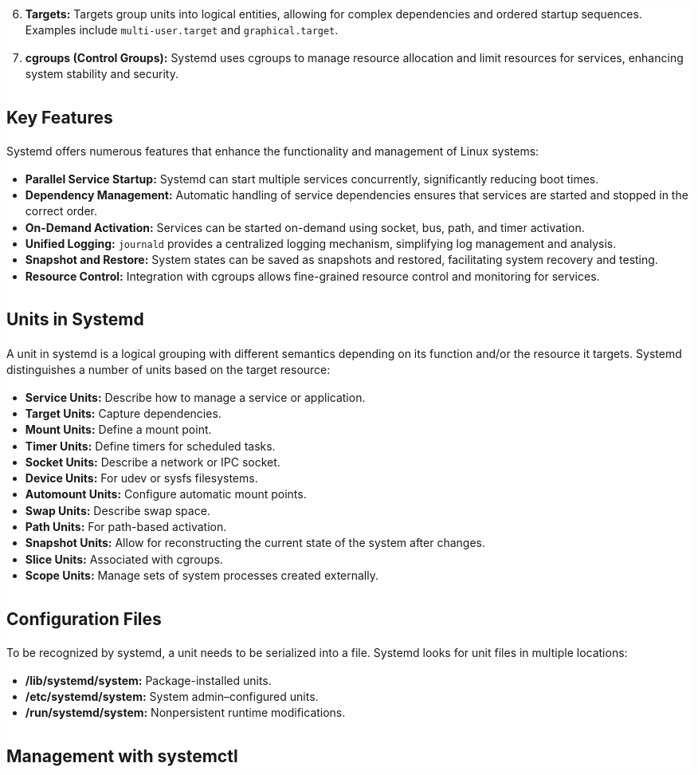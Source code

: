 6. **Targets:** Targets group units into logical entities, allowing for complex dependencies and ordered startup sequences. Examples include `multi-user.target` and `graphical.target`.

7. **cgroups (Control Groups):** Systemd uses cgroups to manage resource allocation and limit resources for services, enhancing system stability and security.

## Key Features

Systemd offers numerous features that enhance the functionality and management of Linux systems:

- **Parallel Service Startup:** Systemd can start multiple services concurrently, significantly reducing boot times.
- **Dependency Management:** Automatic handling of service dependencies ensures that services are started and stopped in the correct order.
- **On-Demand Activation:** Services can be started on-demand using socket, bus, path, and timer activation.
- **Unified Logging:** `journald` provides a centralized logging mechanism, simplifying log management and analysis.
- **Snapshot and Restore:** System states can be saved as snapshots and restored, facilitating system recovery and testing.
- **Resource Control:** Integration with cgroups allows fine-grained resource control and monitoring for services.

## Units in Systemd

A unit in systemd is a logical grouping with different semantics depending on its function and/or the resource it targets. Systemd distinguishes a number of units based on the target resource:

- **Service Units:** Describe how to manage a service or application.
- **Target Units:** Capture dependencies.
- **Mount Units:** Define a mount point.
- **Timer Units:** Define timers for scheduled tasks.
- **Socket Units:** Describe a network or IPC socket.
- **Device Units:** For udev or sysfs filesystems.
- **Automount Units:** Configure automatic mount points.
- **Swap Units:** Describe swap space.
- **Path Units:** For path-based activation.
- **Snapshot Units:** Allow for reconstructing the current state of the system after changes.
- **Slice Units:** Associated with cgroups.
- **Scope Units:** Manage sets of system processes created externally.

## Configuration Files

To be recognized by systemd, a unit needs to be serialized into a file. Systemd looks for unit files in multiple locations:

- **/lib/systemd/system:** Package-installed units.
- **/etc/systemd/system:** System admin–configured units.
- **/run/systemd/system:** Nonpersistent runtime modifications.

## Management with systemctl
